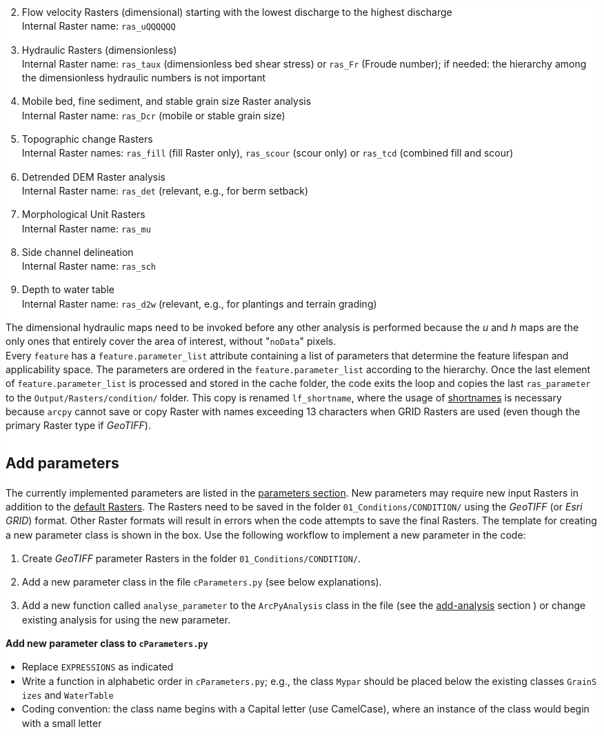 2.  Flow velocity Rasters (dimensional) starting with the lowest discharge to the highest discharge<br/>
    Internal Raster name: `ras_uQQQQQQ`

3.  Hydraulic Rasters (dimensionless)<br/>
    Internal Raster name: `ras_taux` (dimensionless bed shear stress) or `ras_Fr` (Froude number); if needed: the hierarchy among the dimensionless hydraulic numbers is not important

4.  Mobile bed, fine sediment, and stable grain size Raster analysis<br/>
    Internal Raster name: `ras_Dcr` (mobile or stable grain size)

5.  Topographic change Rasters<br/>
    Internal Raster names: `ras_fill` (fill Raster only), `ras_scour` (scour only) or `ras_tcd` (combined fill and scour)

6.  Detrended DEM Raster analysis<br/>
    Internal Raster name: `ras_det` (relevant, e.g., for berm setback)

7.  Morphological Unit Rasters<br/>
    Internal Raster name: `ras_mu`

8.  Side channel delineation<br/>
    Internal Raster name: `ras_sch`

9.  Depth to water table<br/>
    Internal Raster name: `ras_d2w` (relevant, e.g., for plantings and terrain grading)

The dimensional hydraulic maps need to be invoked before any other analysis is performed because the *u* and *h* maps are the only ones that entirely cover the area of interest, without "`noData`" pixels.<br/>
Every `feature` has a `feature.parameter_list` attribute containing a list of parameters that determine the feature lifespan and applicability space. The parameters are ordered in the `feature.parameter_list` according to the hierarchy. Once the last element of `feature.parameter_list` is processed and stored in the cache folder, the code exits the loop and copies the last `ras_parameter` to the `Output/Rasters/condition/` folder. This copy is renamed `lf_shortname`, where the usage of [shortnames](River-design-features#introduction-and-feature-groups) is necessary because `arcpy` cannot save or copy Raster with names exceeding 13 characters when GRID Rasters are used (even though the primary Raster type if *GeoTIFF*).

## Add parameters<a name="addpar"></a>

The currently implemented parameters are listed in the [parameters section](LifespanDesign-parameters). New parameters may require new input Rasters in addition to the [default Rasters](Signposts#inpfile). The Rasters need to be saved in the folder `01_Conditions/CONDITION/` using the *GeoTIFF* (or *Esri GRID*) format. Other Raster formats will result in errors when the code attempts to save the final Rasters. The template for creating a new parameter class is shown in the box. Use the following workflow to implement a new parameter in the code:

1.  Create *GeoTIFF* parameter Rasters in the folder `01_Conditions/CONDITION/`.

2.  Add a new parameter class in the file `cParameters.py` (see below explanations).

3.  Add a new function called `analyse_parameter` to the `ArcPyAnalysis` class in the file (see the [add-analysis](#addana) section ) or change existing analysis for using the new parameter.

**Add new parameter class to `cParameters.py`**
  - Replace `EXPRESSIONS` as indicated
  - Write a function in alphabetic order in `cParameters.py`; e.g., the class `Mypar` should be placed below the existing classes `GrainSizes` and `WaterTable`
  - Coding convention: the class name begins with a Capital letter (use CamelCase), where an instance of the class would begin with a small letter
